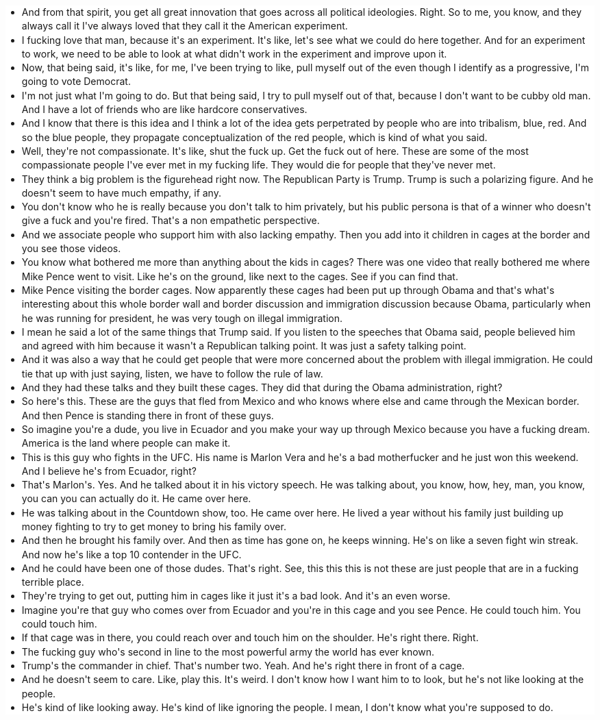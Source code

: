 *  And from that spirit, you get all great innovation that goes across all political ideologies. Right. So to me, you know, and they always call it I've always loved that they call it the American experiment.
*  I fucking love that man, because it's an experiment. It's like, let's see what we could do here together. And for an experiment to work, we need to be able to look at what didn't work in the experiment and improve upon it.
*  Now, that being said, it's like, for me, I've been trying to like, pull myself out of the even though I identify as a progressive, I'm going to vote Democrat.
*  I'm not just what I'm going to do. But that being said, I try to pull myself out of that, because I don't want to be cubby old man. And I have a lot of friends who are like hardcore conservatives.
*  And I know that there is this idea and I think a lot of the idea gets perpetrated by people who are into tribalism, blue, red. And so the blue people, they propagate conceptualization of the red people, which is kind of what you said.
*  Well, they're not compassionate. It's like, shut the fuck up. Get the fuck out of here. These are some of the most compassionate people I've ever met in my fucking life. They would die for people that they've never met.
*  They think a big problem is the figurehead right now. The Republican Party is Trump. Trump is such a polarizing figure. And he doesn't seem to have much empathy, if any.
*  You don't know who he is really because you don't talk to him privately, but his public persona is that of a winner who doesn't give a fuck and you're fired. That's a non empathetic perspective.
*  And we associate people who support him with also lacking empathy. Then you add into it children in cages at the border and you see those videos.
*  You know what bothered me more than anything about the kids in cages? There was one video that really bothered me where Mike Pence went to visit. Like he's on the ground, like next to the cages. See if you can find that.
*  Mike Pence visiting the border cages. Now apparently these cages had been put up through Obama and that's what's interesting about this whole border wall and border discussion and immigration discussion because Obama, particularly when he was running for president, he was very tough on illegal immigration.
*  I mean he said a lot of the same things that Trump said. If you listen to the speeches that Obama said, people believed him and agreed with him because it wasn't a Republican talking point. It was just a safety talking point.
*  And it was also a way that he could get people that were more concerned about the problem with illegal immigration. He could tie that up with just saying, listen, we have to follow the rule of law.
*  And they had these talks and they built these cages. They did that during the Obama administration, right?
*  So here's this. These are the guys that fled from Mexico and who knows where else and came through the Mexican border. And then Pence is standing there in front of these guys.
*  So imagine you're a dude, you live in Ecuador and you make your way up through Mexico because you have a fucking dream. America is the land where people can make it.
*  This is this guy who fights in the UFC. His name is Marlon Vera and he's a bad motherfucker and he just won this weekend. And I believe he's from Ecuador, right?
*  That's Marlon's. Yes. And he talked about it in his victory speech. He was talking about, you know, how, hey, man, you know, you can you can actually do it. He came over here.
*  He was talking about in the Countdown show, too. He came over here. He lived a year without his family just building up money fighting to try to get money to bring his family over.
*  And then he brought his family over. And then as time has gone on, he keeps winning. He's on like a seven fight win streak. And now he's like a top 10 contender in the UFC.
*  And he could have been one of those dudes. That's right. See, this this this is not these are just people that are in a fucking terrible place.
*  They're trying to get out, putting him in cages like it just it's a bad look. And it's an even worse.
*  Imagine you're that guy who comes over from Ecuador and you're in this cage and you see Pence. He could touch him. You could touch him.
*  If that cage was in there, you could reach over and touch him on the shoulder. He's right there. Right.
*  The fucking guy who's second in line to the most powerful army the world has ever known.
*  Trump's the commander in chief. That's number two. Yeah. And he's right there in front of a cage.
*  And he doesn't seem to care. Like, play this. It's weird. I don't know how I want him to to look, but he's not like looking at the people.
*  He's kind of like looking away. He's kind of like ignoring the people. I mean, I don't know what you're supposed to do.